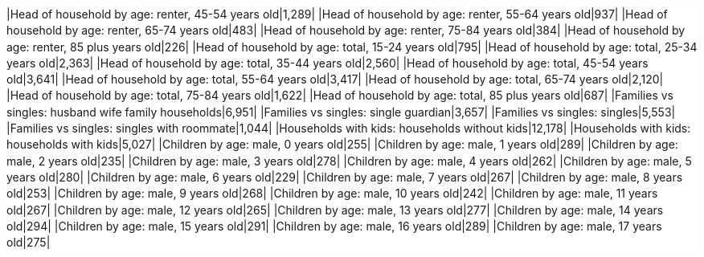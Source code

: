 |Head of household by age: renter, 45-54 years old|1,289|
|Head of household by age: renter, 55-64 years old|937|
|Head of household by age: renter, 65-74 years old|483|
|Head of household by age: renter, 75-84 years old|384|
|Head of household by age: renter, 85 plus years old|226|
|Head of household by age: total, 15-24 years old|795|
|Head of household by age: total, 25-34 years old|2,363|
|Head of household by age: total, 35-44 years old|2,560|
|Head of household by age: total, 45-54 years old|3,641|
|Head of household by age: total, 55-64 years old|3,417|
|Head of household by age: total, 65-74 years old|2,120|
|Head of household by age: total, 75-84 years old|1,622|
|Head of household by age: total, 85 plus years old|687|
|Families vs singles: husband wife family households|6,951|
|Families vs singles: single guardian|3,657|
|Families vs singles: singles|5,553|
|Families vs singles: singles with roommate|1,044|
|Households with kids: households without kids|12,178|
|Households with kids: households with kids|5,027|
|Children by age: male, 0 years old|255|
|Children by age: male, 1 years old|289|
|Children by age: male, 2 years old|235|
|Children by age: male, 3 years old|278|
|Children by age: male, 4 years old|262|
|Children by age: male, 5 years old|280|
|Children by age: male, 6 years old|229|
|Children by age: male, 7 years old|267|
|Children by age: male, 8 years old|253|
|Children by age: male, 9 years old|268|
|Children by age: male, 10 years old|242|
|Children by age: male, 11 years old|267|
|Children by age: male, 12 years old|265|
|Children by age: male, 13 years old|277|
|Children by age: male, 14 years old|294|
|Children by age: male, 15 years old|291|
|Children by age: male, 16 years old|289|
|Children by age: male, 17 years old|275|